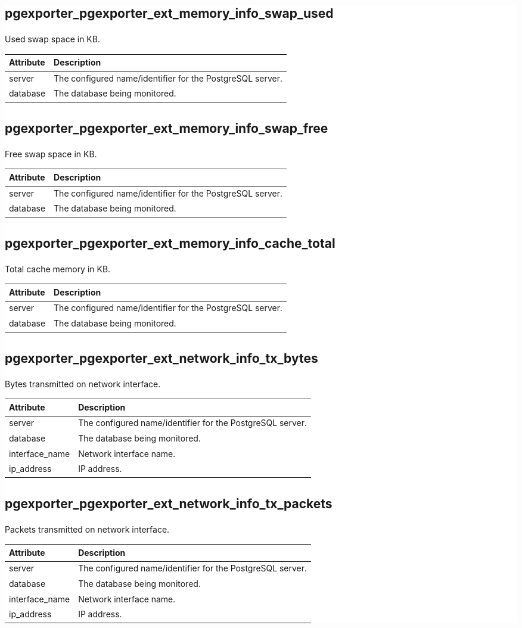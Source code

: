 ## pgexporter_pgexporter_ext_memory_info_swap_used

Used swap space in KB.

| Attribute | Description |
| :-------- | :---------- |
| server | The configured name/identifier for the PostgreSQL server. |
| database | The database being monitored. |

## pgexporter_pgexporter_ext_memory_info_swap_free

Free swap space in KB.

| Attribute | Description |
| :-------- | :---------- |
| server | The configured name/identifier for the PostgreSQL server. |
| database | The database being monitored. |

## pgexporter_pgexporter_ext_memory_info_cache_total

Total cache memory in KB.

| Attribute | Description |
| :-------- | :---------- |
| server | The configured name/identifier for the PostgreSQL server. |
| database | The database being monitored. |

## pgexporter_pgexporter_ext_network_info_tx_bytes

Bytes transmitted on network interface.

| Attribute | Description |
| :-------- | :---------- |
| server | The configured name/identifier for the PostgreSQL server. |
| database | The database being monitored. |
| interface_name | Network interface name. |
| ip_address | IP address. |

## pgexporter_pgexporter_ext_network_info_tx_packets

Packets transmitted on network interface.

| Attribute | Description |
| :-------- | :---------- |
| server | The configured name/identifier for the PostgreSQL server. |
| database | The database being monitored. |
| interface_name | Network interface name. |
| ip_address | IP address. |
